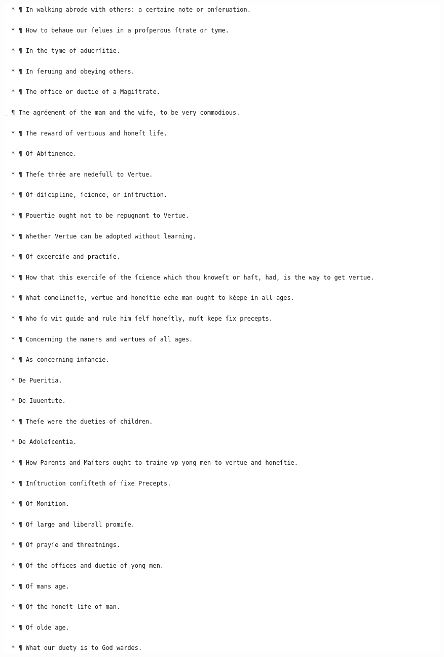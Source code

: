       * ¶ In walking abrode with others: a certaine note or onſeruation.

      * ¶ How to behaue our ſelues in a proſperous ſtrate or tyme.

      * ¶ In the tyme of aduerſitie.

      * ¶ In ſeruing and obeying others.

      * ¶ The office or duetie of a Magiſtrate.

    _ ¶ The agréement of the man and the wife, to be very commodious.

      * ¶ The reward of vertuous and honeſt life.

      * ¶ Of Abſtinence.

      * ¶ Theſe thrée are nedefull to Vertue.

      * ¶ Of diſcipline, ſcience, or inſtruction.

      * ¶ Pouertie ought not to be repugnant to Vertue.

      * ¶ Whether Vertue can be adopted without learning.

      * ¶ Of excerciſe and practiſe.

      * ¶ How that this exerciſe of the ſcience which thou knoweſt or haſt, had, is the way to get vertue.

      * ¶ What comelineſſe, vertue and honeſtie eche man ought to kéepe in all ages.

      * ¶ Who ſo wit guide and rule him ſelf honeſtly, muſt kepe ſix precepts.

      * ¶ Concerning the maners and vertues of all ages.

      * ¶ As concerning infancie.

      * De Pueritia.

      * De Iuuentute.

      * ¶ Theſe were the dueties of children.

      * De Adoleſcentia.

      * ¶ How Parents and Maſters ought to traine vp yong men to vertue and honeſtie.

      * ¶ Inſtruction conſiſteth of ſixe Precepts.

      * ¶ Of Monition.

      * ¶ Of large and liberall promiſe.

      * ¶ Of prayſe and threatnings.

      * ¶ Of the offices and duetie of yong men.

      * ¶ Of mans age.

      * ¶ Of the honeſt life of man.

      * ¶ Of olde age.

      * ¶ What our duety is to God wardes.
